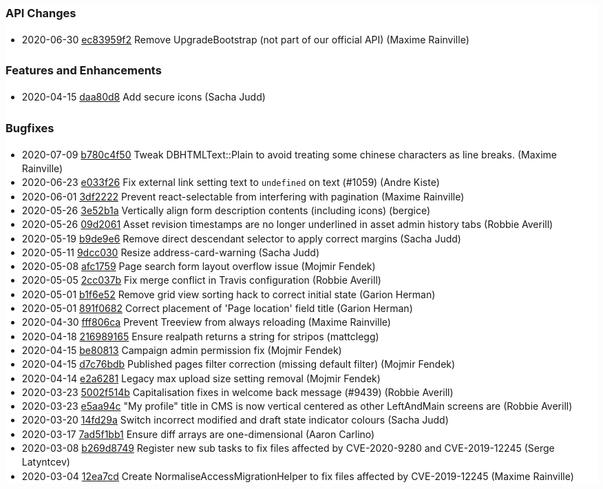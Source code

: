### API Changes

 * 2020-06-30 [ec83959f2](https://github.com/silverstripe/silverstripe-framework/commit/ec83959f2c3ff7784fdd9503601732b5d006de13) Remove UpgradeBootstrap (not part of our official API) (Maxime Rainville)

### Features and Enhancements

 * 2020-04-15 [daa80d8](https://github.com/silverstripe/silverstripe-admin/commit/daa80d8d2c2a5eabf75cfd23bb40d5a4b0fab02a) Add secure icons (Sacha Judd)

### Bugfixes

 * 2020-07-09 [b780c4f50](https://github.com/silverstripe/silverstripe-framework/commit/b780c4f504555e5ae2d3861f8772f87ab20e016e) Tweak DBHTMLText::Plain to avoid treating some chinese characters as line breaks. (Maxime Rainville)
 * 2020-06-23 [e033f26](https://github.com/silverstripe/silverstripe-admin/commit/e033f26d16527c04fb09c9ae3c1582367cf1dcaf) Fix external link setting text to `undefined` on text (#1059) (Andre Kiste)
 * 2020-06-01 [3df2222](https://github.com/silverstripe/silverstripe-asset-admin/commit/3df222203ee563fac840e5e0727c75ddfe244886) Prevent react-selectable from interfering with pagination (Maxime Rainville)
 * 2020-05-26 [3e52b1a](https://github.com/silverstripe/silverstripe-admin/commit/3e52b1ae3e5fd45dfde05913fe2fc0edd7309d82) Vertically align form description contents (including icons) (bergice)
 * 2020-05-26 [09d2061](https://github.com/silverstripe/silverstripe-asset-admin/commit/09d20617620571650509b2b250117c295d58d5bb) Asset revision timestamps are no longer underlined in asset admin history tabs (Robbie Averill)
 * 2020-05-19 [b9de9e6](https://github.com/silverstripe/silverstripe-asset-admin/commit/b9de9e6d608aa2b7f6d01e9c609369998d3ab0d8) Remove direct descendant selector to apply correct margins (Sacha Judd)
 * 2020-05-11 [9dcc030](https://github.com/silverstripe/silverstripe-admin/commit/9dcc030aa8c2c3dab4c6a4206f883cb40e6a1458) Resize address-card-warning (Sacha Judd)
 * 2020-05-08 [afc1759](https://github.com/silverstripe/silverstripe-admin/commit/afc1759f6cc74ce58be68bfb167bf52c1e972915) Page search form layout overflow issue (Mojmir Fendek)
 * 2020-05-05 [2cc037b](https://github.com/silverstripe/silverstripe-versioned/commit/2cc037b2d305ed98056a9232587351949e59561f) Fix merge conflict in Travis configuration (Robbie Averill)
 * 2020-05-01 [b1f6e52](https://github.com/silverstripe/silverstripe-asset-admin/commit/b1f6e521aac9bc17ee400593724e4a9290678938) Remove grid view sorting hack to correct initial state (Garion Herman)
 * 2020-05-01 [891f0682](https://github.com/silverstripe/silverstripe-cms/commit/891f068202a3c7926a813c994b2802eacb7847f0) Correct placement of 'Page location' field title (Garion Herman)
 * 2020-04-30 [fff806ca](https://github.com/silverstripe/silverstripe-cms/commit/fff806ca33cf6cdfd17c073f736e0faba42964a3) Prevent Treeview from always reloading (Maxime Rainville)
 * 2020-04-18 [216989165](https://github.com/silverstripe/silverstripe-framework/commit/2169891651aded4defe33a1d08e1b07f79b9f086) Ensure realpath returns a string for stripos (mattclegg)
 * 2020-04-15 [be80813](https://github.com/silverstripe/silverstripe-asset-admin/commit/be80813eaa8f5005b63978a53da2162c88645173) Campaign admin permission fix (Mojmir Fendek)
 * 2020-04-15 [d7c76bdb](https://github.com/silverstripe/silverstripe-cms/commit/d7c76bdbba0af815d61146a1cbfc2529b3b2fe55) Published pages filter correction (missing default filter) (Mojmir Fendek)
 * 2020-04-14 [e2a6281](https://github.com/silverstripe/silverstripe-asset-admin/commit/e2a6281305f23bd43d43a23adaa6807a54263f61) Legacy max upload size setting removal (Mojmir Fendek)
 * 2020-03-23 [5002f514b](https://github.com/silverstripe/silverstripe-framework/commit/5002f514b3fde8e4ef75a72c964d649f46ab31f0) Capitalisation fixes in welcome back message (#9439) (Robbie Averill)
 * 2020-03-23 [e5aa94c](https://github.com/silverstripe/silverstripe-admin/commit/e5aa94cfdd4fadcc87db3eee127f2f4f751ef6a7) "My profile" title in CMS is now vertical centered as other LeftAndMain screens are (Robbie Averill)
 * 2020-03-20 [14fd29a](https://github.com/silverstripe/silverstripe-admin/commit/14fd29ad2c607951eff1bab65921748916a6c72e) Switch incorrect modified and draft state indicator colours (Sacha Judd)
 * 2020-03-17 [7ad5f1bb1](https://github.com/silverstripe/silverstripe-framework/commit/7ad5f1bb14814bd05c6fe97e11b94c9f34936b15) Ensure diff arrays are one-dimensional (Aaron Carlino)
 * 2020-03-08 [b269d8749](https://github.com/silverstripe/silverstripe-framework/commit/b269d874909cd70bb60c1a2974ea5446b43b0436) Register new sub tasks to fix files affected by CVE-2020-9280 and CVE-2019-12245 (Serge Latyntcev)
 * 2020-03-04 [12ea7cd](https://github.com/silverstripe/silverstripe-assets/commit/12ea7cd2037bebcb3196dd5e3aaa72e6dbc7c7b2) Create NormaliseAccessMigrationHelper to fix files affected by CVE-2019-12245 (Maxime Rainville)